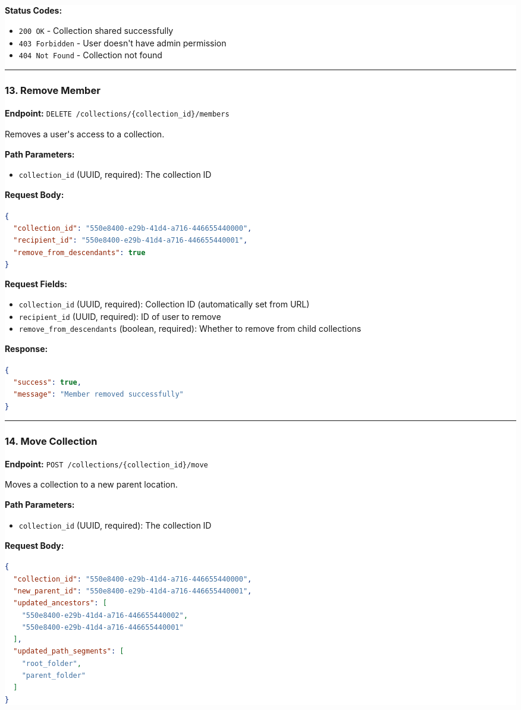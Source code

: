 **Status Codes:**
- `200 OK` - Collection shared successfully
- `403 Forbidden` - User doesn't have admin permission
- `404 Not Found` - Collection not found

---

### 13. Remove Member

**Endpoint:** `DELETE /collections/{collection_id}/members`

Removes a user's access to a collection.

**Path Parameters:**
- `collection_id` (UUID, required): The collection ID

**Request Body:**
```json
{
  "collection_id": "550e8400-e29b-41d4-a716-446655440000",
  "recipient_id": "550e8400-e29b-41d4-a716-446655440001",
  "remove_from_descendants": true
}
```

**Request Fields:**
- `collection_id` (UUID, required): Collection ID (automatically set from URL)
- `recipient_id` (UUID, required): ID of user to remove
- `remove_from_descendants` (boolean, required): Whether to remove from child collections

**Response:**
```json
{
  "success": true,
  "message": "Member removed successfully"
}
```

---

### 14. Move Collection

**Endpoint:** `POST /collections/{collection_id}/move`

Moves a collection to a new parent location.

**Path Parameters:**
- `collection_id` (UUID, required): The collection ID

**Request Body:**
```json
{
  "collection_id": "550e8400-e29b-41d4-a716-446655440000",
  "new_parent_id": "550e8400-e29b-41d4-a716-446655440001",
  "updated_ancestors": [
    "550e8400-e29b-41d4-a716-446655440002",
    "550e8400-e29b-41d4-a716-446655440001"
  ],
  "updated_path_segments": [
    "root_folder",
    "parent_folder"
  ]
}
```
